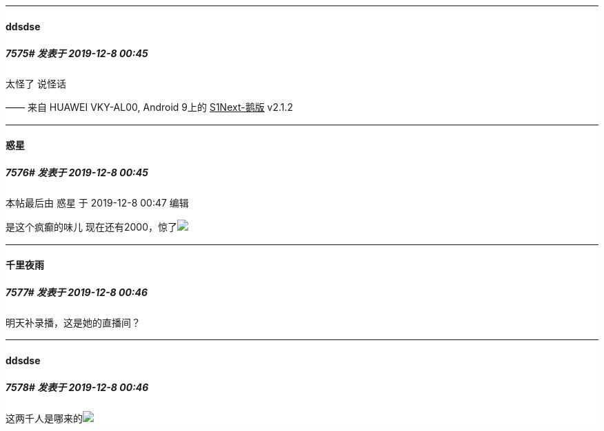 



-----

####  ddsdse  
##### 7575#       发表于 2019-12-8 00:45




太怪了
说怪话

—— 来自 HUAWEI VKY-AL00, Android 9上的 [S1Next-鹅版](https://github.com/ykrank/S1-Next/releases) v2.1.2







-----

####  惑星  
##### 7576#       发表于 2019-12-8 00:45



 本帖最后由 惑星 于 2019-12-8 00:47 编辑 

是这个疯癫的味儿
现在还有2000，惊了<img src="https://static.saraba1st.com/image/smiley/face2017/001.png" referrerpolicy="no-referrer">







-----

####  千里夜雨  
##### 7577#       发表于 2019-12-8 00:46




明天补录播，这是她的直播间？







-----

####  ddsdse  
##### 7578#       发表于 2019-12-8 00:46




这两千人是哪来的<img src="https://static.saraba1st.com/image/smiley/face2017/001.png" referrerpolicy="no-referrer">
